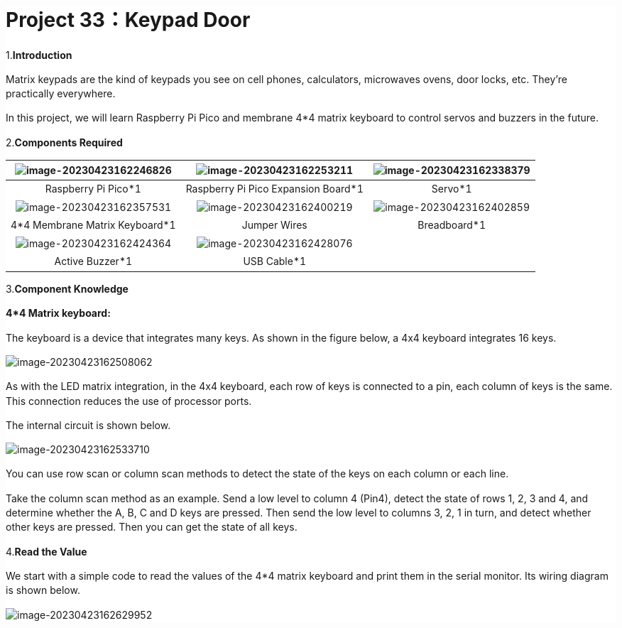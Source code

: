 # Project 33：Keypad Door

1.**Introduction**

Matrix keypads are the kind of keypads you see on cell phones, calculators, microwaves ovens, door locks, etc. They’re practically everywhere.

In this project, we will learn Raspberry Pi Pico and membrane 4\*4 matrix keyboard to control servos and buzzers in the future.

2.**Components Required**

| ![image-20230423162246826](media/image-20230423162246826.png) | ![image-20230423162253211](media/image-20230423162253211.png) | ![image-20230423162338379](media/image-20230423162338379.png) |
| :----------------------------------------------------------: | :----------------------------------------------------------: | :----------------------------------------------------------: |
|                     Raspberry Pi Pico*1                      |             Raspberry Pi Pico Expansion Board*1              |                           Servo*1                            |
| ![image-20230423162357531](media/image-20230423162357531.png) | ![image-20230423162400219](media/image-20230423162400219.png) | ![image-20230423162402859](media/image-20230423162402859.png) |
|               4\*4 Membrane Matrix Keyboard\*1               |                         Jumper Wires                         |                         Breadboard*1                         |
| ![image-20230423162424364](media/image-20230423162424364.png) | ![image-20230423162428076](media/image-20230423162428076.png) |                                                              |
|                       Active Buzzer*1                        |                         USB Cable*1                          |                                                              |



3.**Component Knowledge**

**4*4 Matrix keyboard:**

The keyboard is a device that integrates many keys. As shown in the figure below, a 4x4 keyboard integrates 16 keys.

![image-20230423162508062](media/image-20230423162508062.png)

As with the LED matrix integration, in the 4x4 keyboard, each row of keys is connected to a pin, each column of keys is the same. This connection reduces the use of processor ports. 

The internal circuit is shown below.

![image-20230423162533710](media/image-20230423162533710.png)

You can use row scan or column scan methods to detect the state of the keys on each column or each line. 

Take the column scan method as an example. Send a low level to column 4 (Pin4), detect the state of rows 1, 2, 3 and 4, and determine whether the A, B, C and D keys are pressed. Then send the low level to columns 3, 2, 1 in turn, and detect whether other keys are pressed. Then you can get the state of all keys.



4.**Read the Value**

We start with a simple code to read the values of the 4\*4 matrix keyboard and print them in the serial monitor. Its wiring diagram is shown below.

![image-20230423162629952](media/image-20230423162629952.png)
